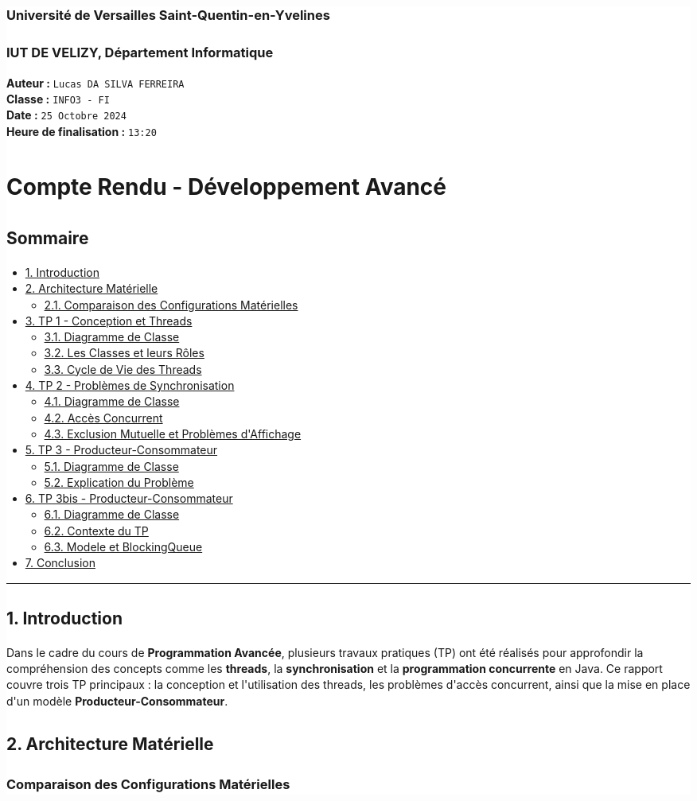 
### Université de Versailles Saint-Quentin-en-Yvelines

### **IUT DE VELIZY, Département Informatique**

**Auteur :** `Lucas DA SILVA FERREIRA`  
**Classe :** `INFO3 - FI`  
**Date :** `25 Octobre 2024`  
**Heure de finalisation :** `13:20`

# Compte Rendu - Développement Avancé

## Sommaire

- [1. Introduction](#introduction)
- [2. Architecture Matérielle](#architecture-matérielle)
  - [2.1. Comparaison des Configurations Matérielles](#comparaison-des-configurations-matérielles)
- [3. TP 1 - Conception et Threads](#tp-1)
  - [3.1. Diagramme de Classe](#diagramme-de-classe)
  - [3.2. Les Classes et leurs Rôles](#les-classes-et-leurs-rôles)
  - [3.3. Cycle de Vie des Threads](#cycle-de-vie-des-threads)
- [4. TP 2 - Problèmes de Synchronisation](#tp-2)
  - [4.1. Diagramme de Classe](#tp2-diagramme-de-classe)
  - [4.2. Accès Concurrent](#accès-concurrent)
  - [4.3. Exclusion Mutuelle et Problèmes d'Affichage](#exclusion-mutuelle-et-problèmes-daffichage)
- [5. TP 3 - Producteur-Consommateur](#tp-3)
  - [5.1. Diagramme de Classe](#tp3-diagramme-de-classe)
  - [5.2. Explication du Problème](#explication-du-problème)
- [6. TP 3bis - Producteur-Consommateur](#tp3bis)
  - [6.1. Diagramme de Classe](#tp3bis-diagramme-de-classe)
  - [6.2. Contexte du TP](#contexte3bis)
  - [6.3. Modele et BlockingQueue](#modele3bis)
- [7. Conclusion](#conclusion)

---

## <a id="introduction"/>1. Introduction 

Dans le cadre du cours de **Programmation Avancée**, plusieurs travaux pratiques (TP) ont été réalisés pour approfondir la compréhension des concepts comme les **threads**, la **synchronisation** et la **programmation concurrente** en Java. Ce rapport couvre trois TP principaux : la conception et l'utilisation des threads, les problèmes d'accès concurrent, ainsi que la mise en place d'un modèle **Producteur-Consommateur**.

## <a id="architecture-matérielle"/>2. Architecture Matérielle

### <a id="comparaison-des-configurations-matérielles"/>Comparaison des Configurations Matérielles
